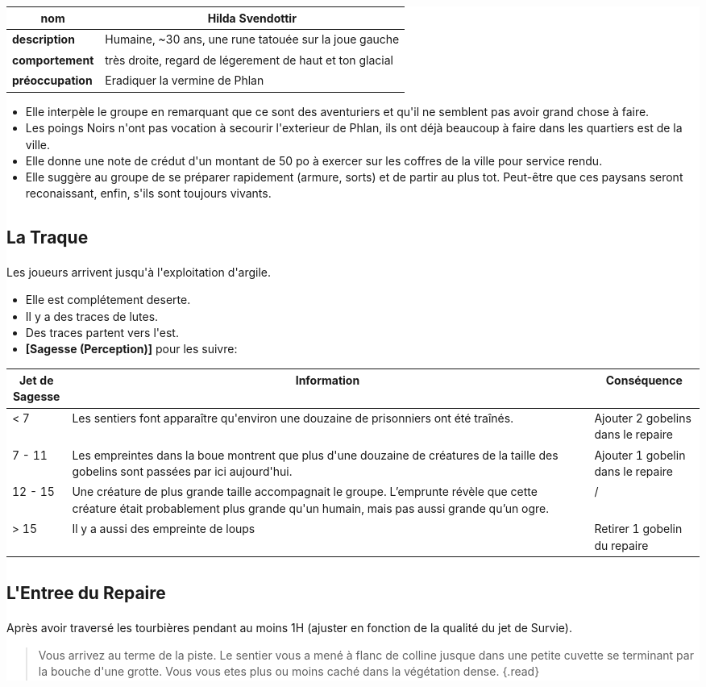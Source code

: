 | **nom**           | Hilda Svendottir                                         |
| ----------------- | -------------------------------------------------------- |
| **description**   | Humaine, ~30 ans, une rune tatouée sur la joue gauche    |
| **comportement**  | très droite, regard de légerement de haut et ton glacial |
| **préoccupation** | Eradiquer la vermine de Phlan                            |


- Elle interpèle le groupe en remarquant que ce sont des aventuriers et qu'il ne semblent pas avoir grand chose à faire.
- Les poings Noirs n'ont pas vocation à secourir l'exterieur de Phlan, ils ont déjà beaucoup à faire dans les quartiers est de la ville.
- Elle donne une note de crédut d'un montant de 50 po à exercer sur les coffres de la ville pour service rendu.
- Elle suggère au groupe de se préparer rapidement (armure, sorts) et de partir au plus tot. Peut-être que ces paysans seront reconaissant, enfin, s'ils sont toujours vivants.

## La Traque

Les joueurs arrivent jusqu'à l'exploitation d'argile.
- Elle est complétement deserte.
- Il y a des traces de lutes.
- Des traces partent vers l'est.
- **[Sagesse (Perception)]** pour les suivre:

| Jet de Sagesse | Information                                                                                                                                                                    | Conséquence                        |
| -------------- | ------------------------------------------------------------------------------------------------------------------------------------------------------------------------------ | ---------------------------------- |
| < 7            | Les sentiers font apparaître qu'environ une douzaine de prisonniers ont été traînés.                                                                                           | Ajouter 2 gobelins dans le repaire |
| 7 - 11         | Les empreintes dans la boue montrent que plus d'une douzaine de créatures de la taille des gobelins sont passées par ici aujourd'hui.                                          | Ajouter 1 gobelin dans le repaire  |
| 12 - 15        | Une créature de plus grande taille accompagnait le groupe. L’emprunte révèle que cette créature était probablement plus grande qu'un humain, mais pas aussi grande qu’un ogre. | /                                  |
| > 15           | Il y a aussi des empreinte de loups                                                                                                                                            | Retirer 1 gobelin du repaire       |


## L'Entree du Repaire

Après avoir traversé les tourbières pendant au moins 1H (ajuster en fonction de la qualité du jet de Survie).

> Vous arrivez au terme de la piste. Le sentier vous a mené à flanc de colline jusque dans une petite cuvette se terminant par la bouche d'une grotte. Vous vous etes plus ou moins caché dans la végétation dense.
{.read}

